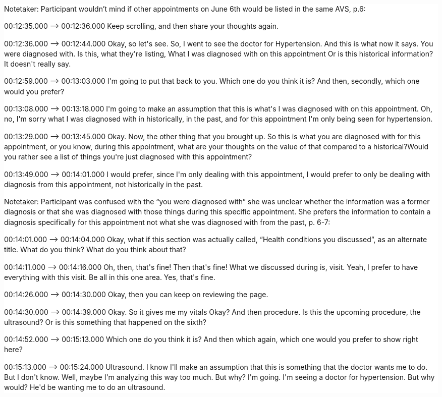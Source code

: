 Notetaker: Participant wouldn’t mind if other appointments on June 6th would be listed in the same AVS, p.6: 

00:12:35.000 --> 00:12:36.000
Keep scrolling, and then share your thoughts again.

00:12:36.000 --> 00:12:44.000
Okay, so let's see. So, I went to see the doctor for Hypertension. And this is what now it says. You were diagnosed with. Is this, what they're listing, What I was diagnosed with on this appointment Or is this historical information? It doesn't really say.


00:12:59.000 --> 00:13:03.000
I'm going to put that back to you. Which one do you think it is? And then, secondly, which one would you prefer?

00:13:08.000 --> 00:13:18.000
I'm going to make an assumption that this is what's I was diagnosed with on this appointment.
Oh, no, I'm sorry what I was diagnosed with in historically, in the past, and for this appointment I'm only being seen for hypertension.

00:13:29.000 --> 00:13:45.000
Okay. Now, the other thing that you brought up. So this is what you are diagnosed with for this appointment, or you know, during this appointment, what are your thoughts on the value of that compared to a historical?Would you rather see a list of things you're just diagnosed with this appointment?

00:13:49.000 --> 00:14:01.000
I would prefer, since I'm only dealing with this appointment, I would prefer to only be dealing with diagnosis from this appointment, not historically in the past.

Notetaker: Participant was confused with the “you were diagnosed with” she was unclear whether the information was a former diagnosis or that she was diagnosed with those things during this specific appointment. She prefers the information to contain a diagnosis specifically for this appointment not what she was diagnosed with from the past, p. 6-7:

00:14:01.000 --> 00:14:04.000
Okay, what if this section was actually called, “Health conditions you discussed”,
as an alternate title. What do you think? What do you think about that?

00:14:11.000 --> 00:14:16.000
Oh, then, that's fine! Then that's fine! What we discussed during is, visit. Yeah, I prefer to have everything with this visit. Be all in this one area. Yes, that's fine.

00:14:26.000 --> 00:14:30.000
Okay, then you can keep on reviewing the page.

00:14:30.000 --> 00:14:39.000
Okay. So it gives me my vitals Okay? And then procedure. Is this the upcoming procedure, the ultrasound? Or is this something that happened on the sixth?

00:14:52.000 --> 00:15:13.000
Which one do you think it is? And then which again, which one would you prefer to show right here?

00:15:13.000 --> 00:15:24.000
Ultrasound. I know I'll make an assumption that this is something that the doctor wants me to do. But I don't know. Well, maybe I'm analyzing this way too much. But why? I'm going. I'm seeing a doctor for hypertension. But why would? He'd be wanting me to do an ultrasound.
